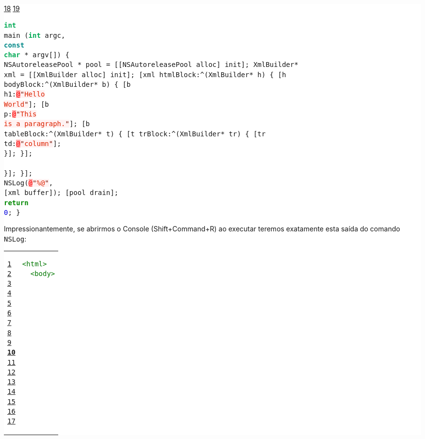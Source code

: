 <a href="#n18" name="n18">18</a>
<a href="#n19" name="n19">19</a>
</pre>
      </td>
      <td class="code"><pre><span style="color:#0a5;font-weight:bold">int</span> main (<span style="color:#0a5;font-weight:bold">int</span> argc, <span style="color:#088;font-weight:bold">const</span> <span style="color:#0a5;font-weight:bold">char</span> * argv[]) {
    NSAutoreleasePool * pool = [[NSAutoreleasePool alloc] init];
    XmlBuilder* xml = [[XmlBuilder alloc] init];
    [xml htmlBlock:^(XmlBuilder* h) {
        [h bodyBlock:^(XmlBuilder* b) {
            [b h1:<span style="color:#F00;background-color:#FAA">@</span><span style="background-color:hsla(0,100%,50%,0.05)"><span style="color:#710">"</span><span style="color:#D20">Hello World</span><span style="color:#710">"</span></span>];
            [b p:<span style="color:#F00;background-color:#FAA">@</span><span style="background-color:hsla(0,100%,50%,0.05)"><span style="color:#710">"</span><span style="color:#D20">This is a paragraph.</span><span style="color:#710">"</span></span>];
            [b tableBlock:^(XmlBuilder* t) {
                [t trBlock:^(XmlBuilder* tr) {
                    [tr td:<span style="color:#F00;background-color:#FAA">@</span><span style="background-color:hsla(0,100%,50%,0.05)"><span style="color:#710">"</span><span style="color:#D20">column</span><span style="color:#710">"</span></span>];
                }];
            }];            
        }];
    }];
    NSLog(<span style="color:#F00;background-color:#FAA">@</span><span style="background-color:hsla(0,100%,50%,0.05)"><span style="color:#710">"</span><span style="color:#D20">%@</span><span style="color:#710">"</span></span>, [xml buffer]);
    [pool drain];
    <span style="color:#080;font-weight:bold">return</span> <span style="color:#00D">0</span>;
}
</pre>
      </td>
    </tr>
  </tbody>
</table>
<p>Impressionantemente, se abrirmos o Console (Shift+Command+R) ao executar teremos exatamente esta saída do comando <tt>NSLog</tt>:</p>
<table class="CodeRay">
  <tbody>
    <tr>
      <td class="line-numbers" title="double click to toggle" ondblclick="with (this.firstChild.style) { display = (display == '') ? 'none' : '' }"><pre><a href="#n1" name="n1">1</a>
<a href="#n2" name="n2">2</a>
<a href="#n3" name="n3">3</a>
<a href="#n4" name="n4">4</a>
<a href="#n5" name="n5">5</a>
<a href="#n6" name="n6">6</a>
<a href="#n7" name="n7">7</a>
<a href="#n8" name="n8">8</a>
<a href="#n9" name="n9">9</a>
<strong><a href="#n10" name="n10">10</a></strong>
<a href="#n11" name="n11">11</a>
<a href="#n12" name="n12">12</a>
<a href="#n13" name="n13">13</a>
<a href="#n14" name="n14">14</a>
<a href="#n15" name="n15">15</a>
<a href="#n16" name="n16">16</a>
<a href="#n17" name="n17">17</a>
</pre>
      </td>
      <td class="code"><pre><span style="color:#070">&lt;html&gt;</span>
  <span style="color:#070">&lt;body&gt;</span>